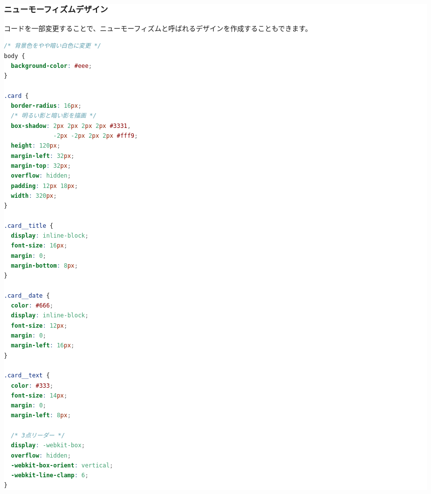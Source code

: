 ### ニューモーフィズムデザイン

コードを一部変更することで、ニューモーフィズムと呼ばれるデザインを作成することもできます。

```css
/* 背景色をやや暗い白色に変更 */
body {
  background-color: #eee;
}

.card {
  border-radius: 16px;
  /* 明るい影と暗い影を描画 */
  box-shadow: 2px 2px 2px 2px #3331,
              -2px -2px 2px 2px #fff9;
  height: 120px;
  margin-left: 32px;
  margin-top: 32px;
  overflow: hidden;
  padding: 12px 18px;
  width: 320px;
}

.card__title {
  display: inline-block;
  font-size: 16px;
  margin: 0;
  margin-bottom: 8px;
}

.card__date {
  color: #666;
  display: inline-block;
  font-size: 12px;
  margin: 0;
  margin-left: 16px;
}

.card__text {
  color: #333;
  font-size: 14px;
  margin: 0;
  margin-left: 8px;

  /* 3点リーダー */
  display: -webkit-box;
  overflow: hidden;
  -webkit-box-orient: vertical;
  -webkit-line-clamp: 6;
}
```

